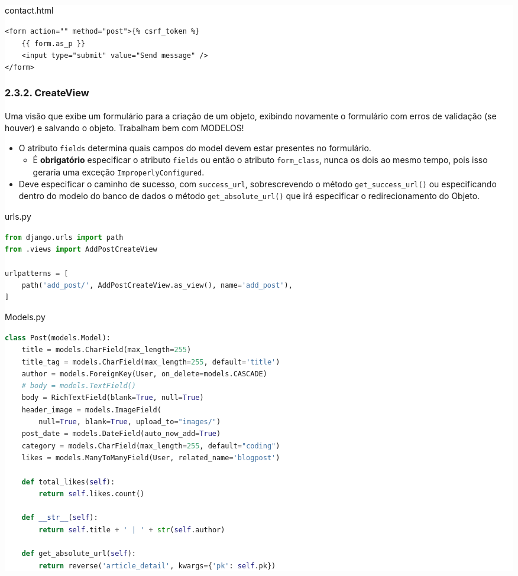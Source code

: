 contact.html

```Django
<form action="" method="post">{% csrf_token %}
    {{ form.as_p }}
    <input type="submit" value="Send message" />
</form>
```

### 2.3.2. CreateView
Uma visão que exibe um formulário para a criação de um objeto, exibindo novamente o formulário com erros de validação (se houver) e salvando o objeto. Trabalham bem com MODELOS!

- O atributo `fields` determina quais campos do model devem estar presentes no formulário. 
  - É **obrigatório** especificar o atributo `fields` ou então o atributo `form_class`, nunca os dois ao mesmo tempo, pois isso geraria uma exceção `ImproperlyConfigured`.
- Deve especificar o caminho de sucesso, com `success_url`, sobrescrevendo o método `get_success_url()` ou especificando dentro do modelo do banco de dados o método `get_absolute_url()` que irá especificar o redirecionamento do Objeto.

urls.py

```python
from django.urls import path
from .views import AddPostCreateView

urlpatterns = [
    path('add_post/', AddPostCreateView.as_view(), name='add_post'),
]
```

Models.py

```python
class Post(models.Model):
    title = models.CharField(max_length=255)
    title_tag = models.CharField(max_length=255, default='title')
    author = models.ForeignKey(User, on_delete=models.CASCADE)
    # body = models.TextField()
    body = RichTextField(blank=True, null=True)
    header_image = models.ImageField(
        null=True, blank=True, upload_to="images/")
    post_date = models.DateField(auto_now_add=True)
    category = models.CharField(max_length=255, default="coding")
    likes = models.ManyToManyField(User, related_name='blogpost')

    def total_likes(self):
        return self.likes.count()

    def __str__(self):
        return self.title + ' | ' + str(self.author)

    def get_absolute_url(self):
        return reverse('article_detail', kwargs={'pk': self.pk})
```
